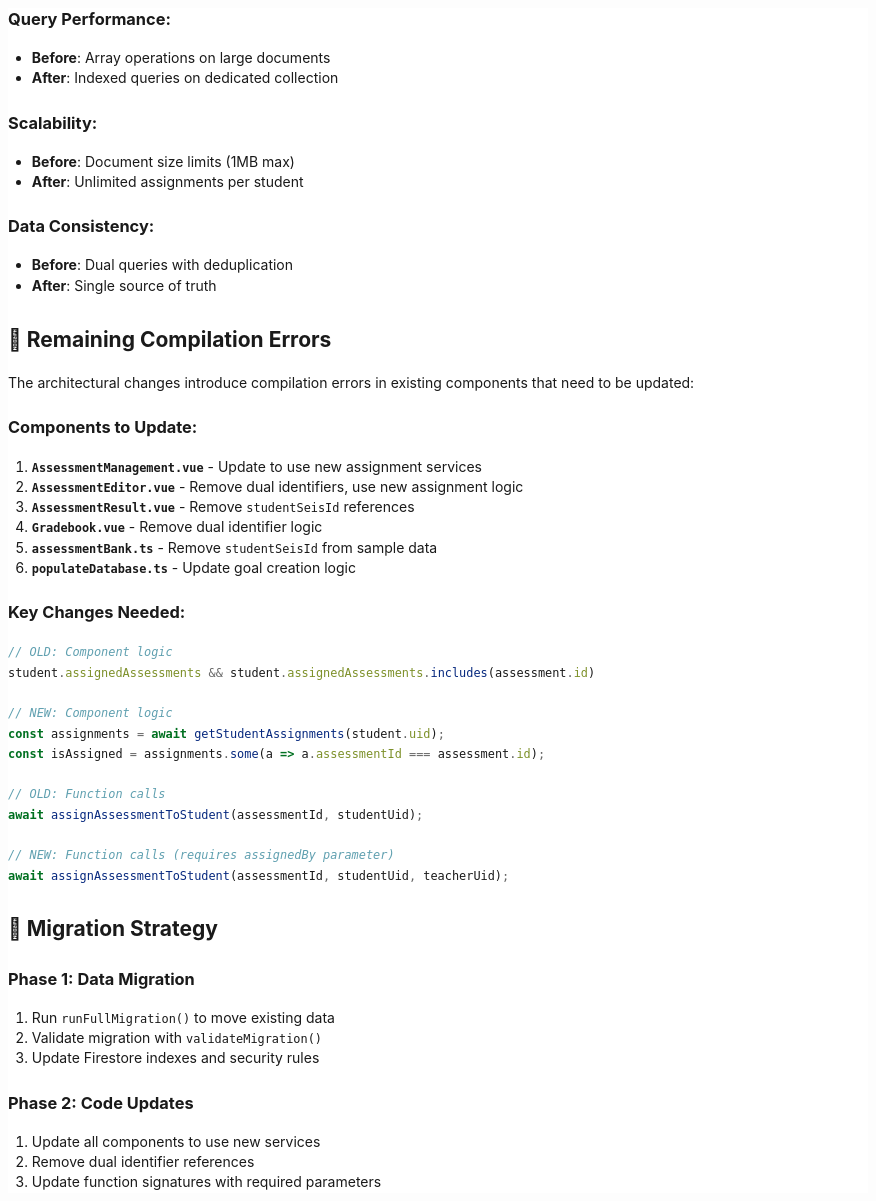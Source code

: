 ### **Query Performance:**
- **Before**: Array operations on large documents
- **After**: Indexed queries on dedicated collection

### **Scalability:**
- **Before**: Document size limits (1MB max)
- **After**: Unlimited assignments per student

### **Data Consistency:**
- **Before**: Dual queries with deduplication
- **After**: Single source of truth

## 🚨 **Remaining Compilation Errors**

The architectural changes introduce compilation errors in existing components that need to be updated:

### **Components to Update:**
1. **`AssessmentManagement.vue`** - Update to use new assignment services
2. **`AssessmentEditor.vue`** - Remove dual identifiers, use new assignment logic
3. **`AssessmentResult.vue`** - Remove `studentSeisId` references
4. **`Gradebook.vue`** - Remove dual identifier logic
5. **`assessmentBank.ts`** - Remove `studentSeisId` from sample data
6. **`populateDatabase.ts`** - Update goal creation logic

### **Key Changes Needed:**
```typescript
// OLD: Component logic
student.assignedAssessments && student.assignedAssessments.includes(assessment.id)

// NEW: Component logic  
const assignments = await getStudentAssignments(student.uid);
const isAssigned = assignments.some(a => a.assessmentId === assessment.id);

// OLD: Function calls
await assignAssessmentToStudent(assessmentId, studentUid);

// NEW: Function calls (requires assignedBy parameter)
await assignAssessmentToStudent(assessmentId, studentUid, teacherUid);
```

## 🎯 **Migration Strategy**

### **Phase 1: Data Migration**
1. Run `runFullMigration()` to move existing data
2. Validate migration with `validateMigration()`
3. Update Firestore indexes and security rules

### **Phase 2: Code Updates**
1. Update all components to use new services
2. Remove dual identifier references
3. Update function signatures with required parameters
